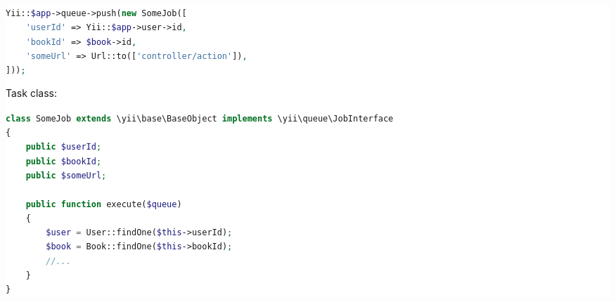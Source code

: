 ```php
Yii::$app->queue->push(new SomeJob([
    'userId' => Yii::$app->user->id,
    'bookId' => $book->id,
    'someUrl' => Url::to(['controller/action']),
]));
```

Task class:

```php
class SomeJob extends \yii\base\BaseObject implements \yii\queue\JobInterface
{
    public $userId;
    public $bookId;
    public $someUrl;

    public function execute($queue)
    {
        $user = User::findOne($this->userId);
        $book = Book::findOne($this->bookId);
        //...
    }
}
```
